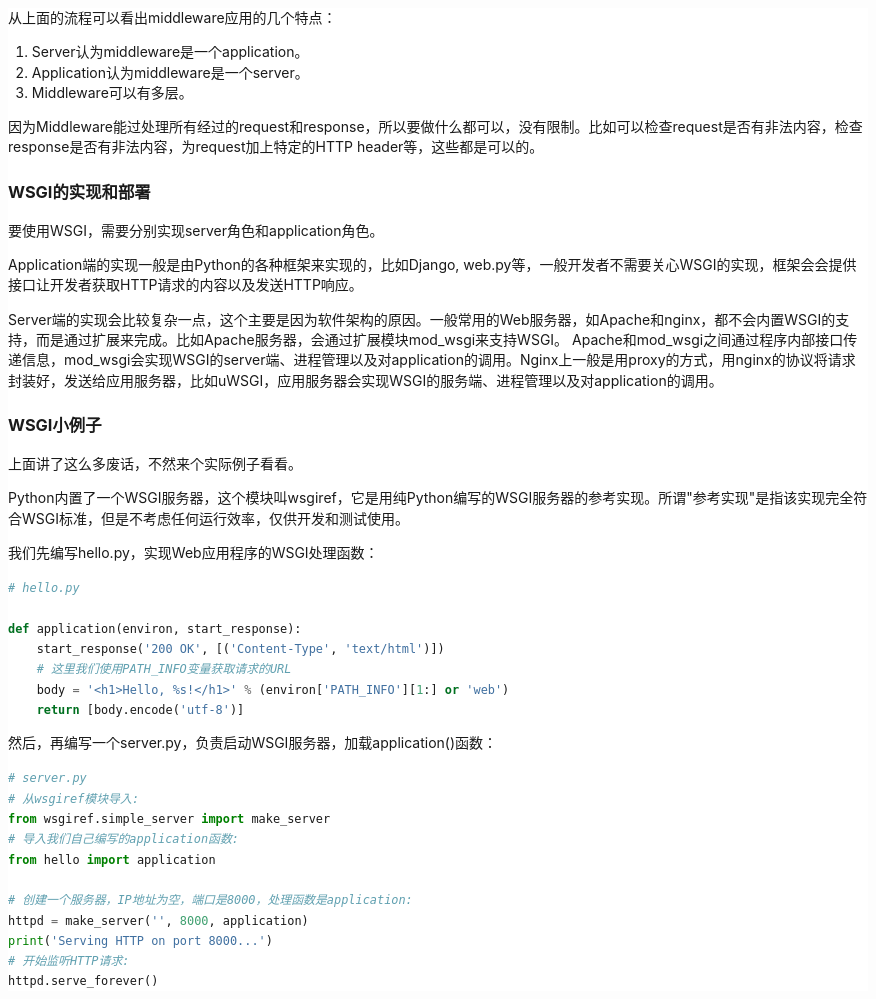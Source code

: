 从上面的流程可以看出middleware应用的几个特点：

1. Server认为middleware是一个application。
1. Application认为middleware是一个server。
1. Middleware可以有多层。

因为Middleware能过处理所有经过的request和response，所以要做什么都可以，没有限制。比如可以检查request是否有非法内容，检查response是否有非法内容，为request加上特定的HTTP
header等，这些都是可以的。

### WSGI的实现和部署

要使用WSGI，需要分别实现server角色和application角色。

Application端的实现一般是由Python的各种框架来实现的，比如Django, web.py等，一般开发者不需要关心WSGI的实现，框架会会提供接口让开发者获取HTTP请求的内容以及发送HTTP响应。

Server端的实现会比较复杂一点，这个主要是因为软件架构的原因。一般常用的Web服务器，如Apache和nginx，都不会内置WSGI的支持，而是通过扩展来完成。比如Apache服务器，会通过扩展模块mod_wsgi来支持WSGI。
Apache和mod_wsgi之间通过程序内部接口传递信息，mod_wsgi会实现WSGI的server端、进程管理以及对application的调用。Nginx上一般是用proxy的方式，用nginx的协议将请求封装好，发送给应用服务器，比如uWSGI，应用服务器会实现WSGI的服务端、进程管理以及对application的调用。

### WSGI小例子

上面讲了这么多废话，不然来个实际例子看看。

Python内置了一个WSGI服务器，这个模块叫wsgiref，它是用纯Python编写的WSGI服务器的参考实现。所谓"参考实现"是指该实现完全符合WSGI标准，但是不考虑任何运行效率，仅供开发和测试使用。

我们先编写hello.py，实现Web应用程序的WSGI处理函数：

```python
# hello.py

def application(environ, start_response):
    start_response('200 OK', [('Content-Type', 'text/html')])
    # 这里我们使用PATH_INFO变量获取请求的URL
    body = '<h1>Hello, %s!</h1>' % (environ['PATH_INFO'][1:] or 'web')
    return [body.encode('utf-8')]
```

然后，再编写一个server.py，负责启动WSGI服务器，加载application()函数：

```python
# server.py
# 从wsgiref模块导入:
from wsgiref.simple_server import make_server
# 导入我们自己编写的application函数:
from hello import application

# 创建一个服务器，IP地址为空，端口是8000，处理函数是application:
httpd = make_server('', 8000, application)
print('Serving HTTP on port 8000...')
# 开始监听HTTP请求:
httpd.serve_forever()
```
